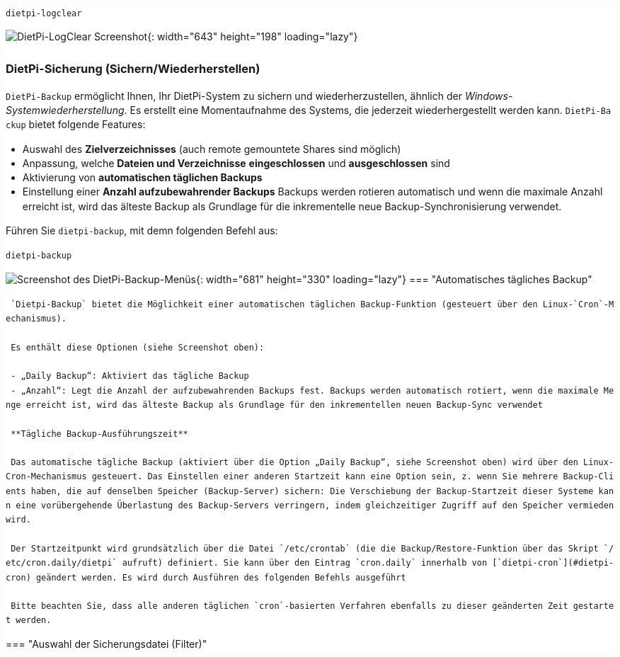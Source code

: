 ```sh
dietpi-logclear
```

![DietPi-LogClear Screenshot](assets/images/dietpi-logclear.jpg){: width="643" height="198" loading="lazy"}

### DietPi-Sicherung (Sichern/Wiederherstellen)

`DietPi-Backup` ermöglicht Ihnen, Ihr DietPi-System zu sichern und wiederherzustellen, ähnlich der *Windows-Systemwiederherstellung*. Es erstellt eine Momentaufnahme des Systems, die jederzeit wiederhergestellt werden kann.
`DietPi-Backup` bietet folgende Features:

- Auswahl des **Zielverzeichnisses** (auch remote gemountete Shares sind möglich)
- Anpassung, welche **Dateien und Verzeichnisse** **eingeschlossen** und **ausgeschlossen** sind
- Aktivierung von **automatischen täglichen Backups**
- Einstellung einer **Anzahl aufzubewahrender Backups**
  Backups werden rotieren automatisch und wenn die maximale Anzahl erreicht ist, wird das älteste Backup als Grundlage für die inkrementelle neue Backup-Synchronisierung verwendet. 

Führen Sie `dietpi-backup`, mit demn folgenden Befehl aus:

```sh
dietpi-backup
```

![Screenshot des DietPi-Backup-Menüs](assets/images/dietpi-backup_1.png){: width="681" height="330" loading="lazy"}
=== "Automatisches tägliches Backup"

     `Dietpi-Backup` bietet die Möglichkeit einer automatischen täglichen Backup-Funktion (gesteuert über den Linux-`Cron`-Mechanismus).

     Es enthält diese Optionen (siehe Screenshot oben):

     - „Daily Backup“: Aktiviert das tägliche Backup
     - „Anzahl“: Legt die Anzahl der aufzubewahrenden Backups fest. Backups werden automatisch rotiert, wenn die maximale Menge erreicht ist, wird das älteste Backup als Grundlage für den inkrementellen neuen Backup-Sync verwendet

     **Tägliche Backup-Ausführungszeit**

     Das automatische tägliche Backup (aktiviert über die Option „Daily Backup“, siehe Screenshot oben) wird über den Linux-Cron-Mechanismus gesteuert. Das Einstellen einer anderen Startzeit kann eine Option sein, z. wenn Sie mehrere Backup-Clients haben, die auf denselben Speicher (Backup-Server) sichern: Die Verschiebung der Backup-Startzeit dieser Systeme kann eine vorübergehende Überlastung des Backup-Servers verringern, indem gleichzeitiger Zugriff auf den Speicher vermieden wird.

     Der Startzeitpunkt wird grundsätzlich über die Datei `/etc/crontab` (die die Backup/Restore-Funktion über das Skript `/etc/cron.daily/dietpi` aufruft) definiert. Sie kann über den Eintrag `cron.daily` innerhalb von [`dietpi-cron`](#dietpi-cron) geändert werden. Es wird durch Ausführen des folgenden Befehls ausgeführt

     Bitte beachten Sie, dass alle anderen täglichen `cron`-basierten Verfahren ebenfalls zu dieser geänderten Zeit gestartet werden.

=== "Auswahl der Sicherungsdatei (Filter)"
